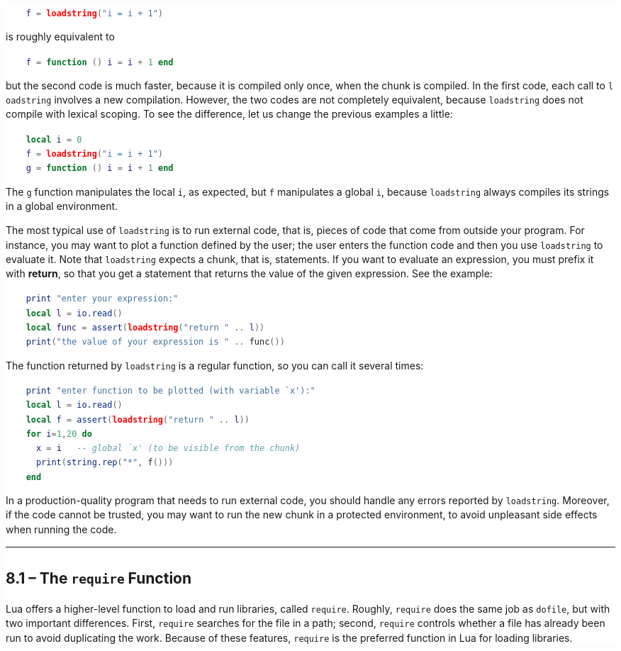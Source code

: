 ```lua
    f = loadstring("i = i + 1")
```

is roughly equivalent to

```lua
    f = function () i = i + 1 end
```

but the second code is much faster, because it is compiled only once, when the chunk is compiled. In the first code, each call to `loadstring` involves a new compilation. However, the two codes are not completely equivalent, because `loadstring` does not compile with lexical scoping. To see the difference, let us change the previous examples a little: 

```lua
    local i = 0
    f = loadstring("i = i + 1")
    g = function () i = i + 1 end
```

The `g` function manipulates the local `i`, as expected, but `f` manipulates a global `i`, because `loadstring` always compiles its strings in a global environment. 

The most typical use of `loadstring` is to run external code, that is, pieces of code that come from outside your program. For instance, you may want to plot a function defined by the user; the user enters the function code and then you use `loadstring` to evaluate it. Note that `loadstring` expects a chunk, that is, statements. If you want to evaluate an expression, you must prefix it with **return**, so that you get a statement that returns the value of the given expression. See the example: 

```lua
    print "enter your expression:"
    local l = io.read()
    local func = assert(loadstring("return " .. l))
    print("the value of your expression is " .. func())
```

The function returned by `loadstring` is a regular function, so you can call it several times:

```lua
    print "enter function to be plotted (with variable `x'):"
    local l = io.read()
    local f = assert(loadstring("return " .. l))
    for i=1,20 do
      x = i   -- global `x' (to be visible from the chunk)
      print(string.rep("*", f()))
    end
```

In a production-quality program that needs to run external code, you should handle any errors reported by `loadstring`. Moreover, if the code cannot be trusted, you may want to run the new chunk in a protected environment, to avoid unpleasant side effects when running the code. 

------

## 8.1 – The `require` Function<a name="require"></a>

Lua offers a higher-level function to load and run libraries, called `require`. Roughly, `require` does the same job as `dofile`, but with two important differences. First, `require` searches for the file in a path; second, `require` controls whether a file has already been run to avoid duplicating the work. Because of these features, `require` is the preferred function in Lua for loading libraries.

